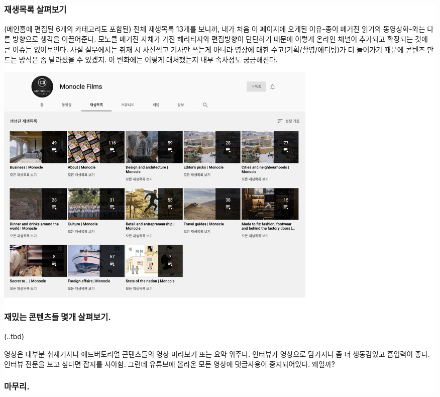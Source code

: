 

### 재생목록 살펴보기

(메인홈에 편집된 6개의 카테고리도 포함된) 전체 재생목록 13개를 보니까, 내가 처음 이 페이지에 오게된 이유-종이 매거진 읽기의 동영상화-와는 다른 방향으로 생각을 이끌어준다. 모노클 매거진 자체가 가진 헤리티지와 편집방향이 단단하기 때문에 이렇게 온라인 채널이 추가되고 확장되는 것에 큰 이슈는 없어보인다. 사실 실무에서는 취재 시 사진찍고 기사만 쓰는게 아니라 영상에 대한 수고(기획/촬영/에디팅)가 더 들어가기 때문에  콘텐츠 만드는 방식은 좀 달라졌을 수 있겠지. 이 변화에는 어떻게 대처했는지 내부 속사정도 궁금해진다.

<img src="../img/posts/2020-05-31-monocle_youtube/playlist.png" width="600px"><br>



### 재밌는 콘텐츠들 몇개 살펴보기.

(..tbd)

영상은 대부분 취재기사나 애드버토리얼 콘텐츠들의 영상 미리보기 또는 요약 위주다. 인터뷰가 영상으로 담겨지니 좀 더 생동감있고 흡입력이 좋다. 인터뷰 전문을 보고 싶다면 잡지를 사야함. 그런데 유튜브에 올라온 모든 영상에 댓글사용이 중지되어있다. 왜일까?



### 마무리.
